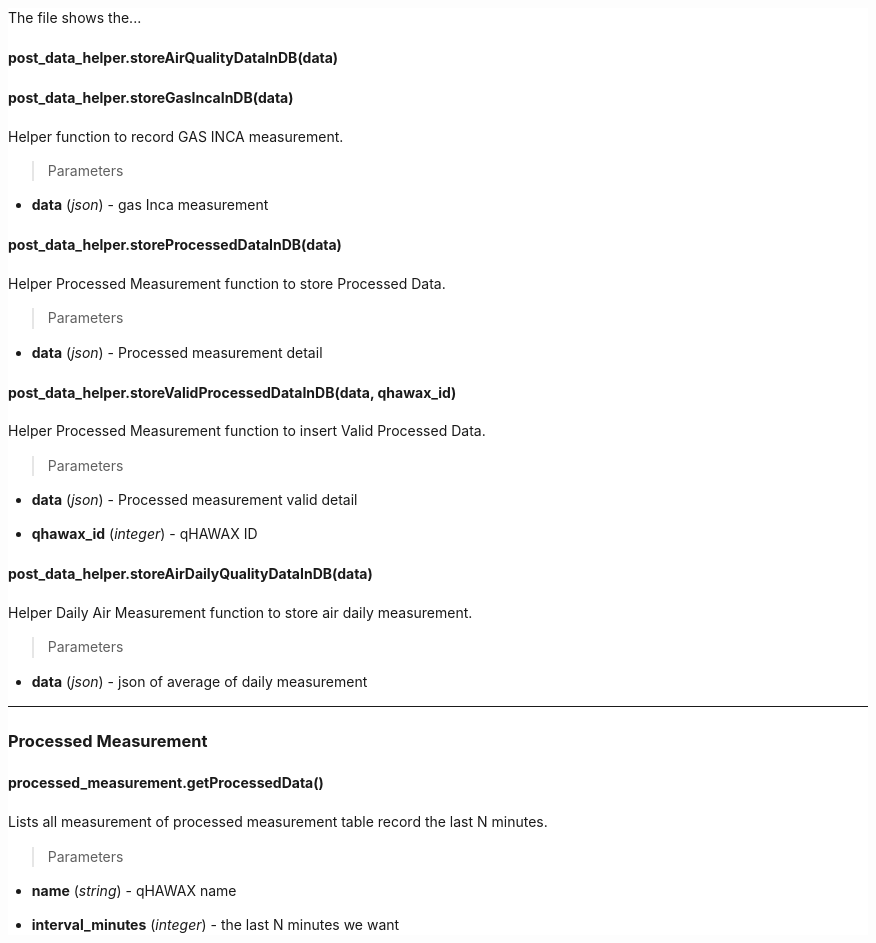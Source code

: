 The file shows the...

#### <Highlight color="#b2e4f7">post_data_helper.storeAirQualityDataInDB(data)</Highlight>





#### <Highlight color="#b2e4f7">post_data_helper.storeGasIncaInDB(data)</Highlight>

Helper function to record GAS INCA measurement.

>Parameters

* **data** (*json*) - gas Inca measurement

#### <Highlight color="#b2e4f7">post_data_helper.storeProcessedDataInDB(data)</Highlight>

Helper Processed Measurement function to store Processed Data.

>Parameters

* **data** (*json*) - Processed measurement detail

#### <Highlight color="#b2e4f7">post_data_helper.storeValidProcessedDataInDB(data, qhawax_id)</Highlight>

Helper Processed Measurement function to insert Valid Processed Data.

>Parameters

* **data** (*json*) - Processed measurement valid detail

* **qhawax_id** (*integer*) - qHAWAX ID


#### <Highlight color="#b2e4f7">post_data_helper.storeAirDailyQualityDataInDB(data)</Highlight>

Helper Daily Air Measurement function to store air daily measurement.

>Parameters

* **data** (*json*) - json of average of daily measurement

---
### Processed Measurement

#### <Highlight color="#b2e4f7">processed_measurement.getProcessedData()</Highlight>

Lists all measurement of processed measurement table record the last N minutes.

>Parameters

* **name** (*string*) - qHAWAX name

* **interval_minutes** (*integer*) - the last N minutes we want
